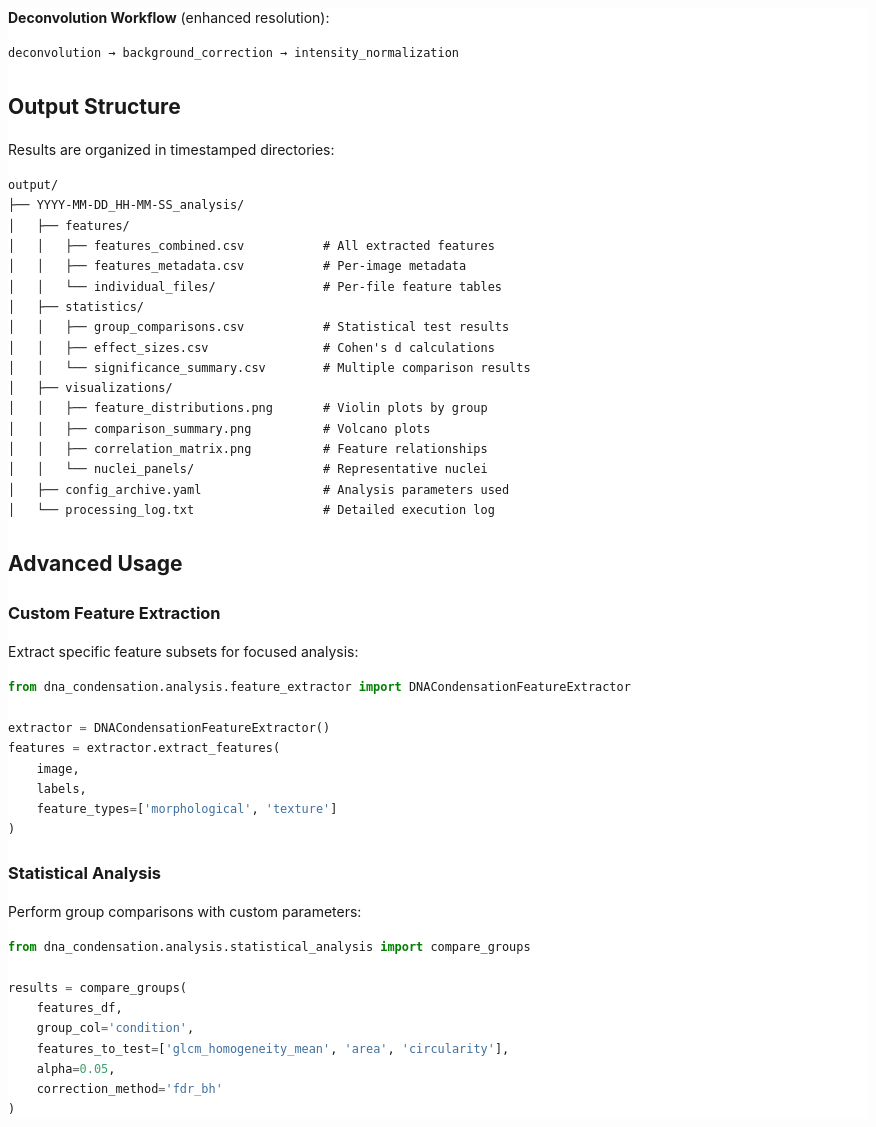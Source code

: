 **Deconvolution Workflow** (enhanced resolution):
```
deconvolution → background_correction → intensity_normalization
```

## Output Structure

Results are organized in timestamped directories:

```
output/
├── YYYY-MM-DD_HH-MM-SS_analysis/
│   ├── features/
│   │   ├── features_combined.csv           # All extracted features
│   │   ├── features_metadata.csv           # Per-image metadata
│   │   └── individual_files/               # Per-file feature tables
│   ├── statistics/
│   │   ├── group_comparisons.csv           # Statistical test results
│   │   ├── effect_sizes.csv                # Cohen's d calculations
│   │   └── significance_summary.csv        # Multiple comparison results
│   ├── visualizations/
│   │   ├── feature_distributions.png       # Violin plots by group
│   │   ├── comparison_summary.png          # Volcano plots
│   │   ├── correlation_matrix.png          # Feature relationships
│   │   └── nuclei_panels/                  # Representative nuclei
│   ├── config_archive.yaml                 # Analysis parameters used
│   └── processing_log.txt                  # Detailed execution log
```

## Advanced Usage

### Custom Feature Extraction

Extract specific feature subsets for focused analysis:

```python
from dna_condensation.analysis.feature_extractor import DNACondensationFeatureExtractor

extractor = DNACondensationFeatureExtractor()
features = extractor.extract_features(
    image, 
    labels, 
    feature_types=['morphological', 'texture']
)
```

### Statistical Analysis

Perform group comparisons with custom parameters:

```python
from dna_condensation.analysis.statistical_analysis import compare_groups

results = compare_groups(
    features_df,
    group_col='condition',
    features_to_test=['glcm_homogeneity_mean', 'area', 'circularity'],
    alpha=0.05,
    correction_method='fdr_bh'
)
```
